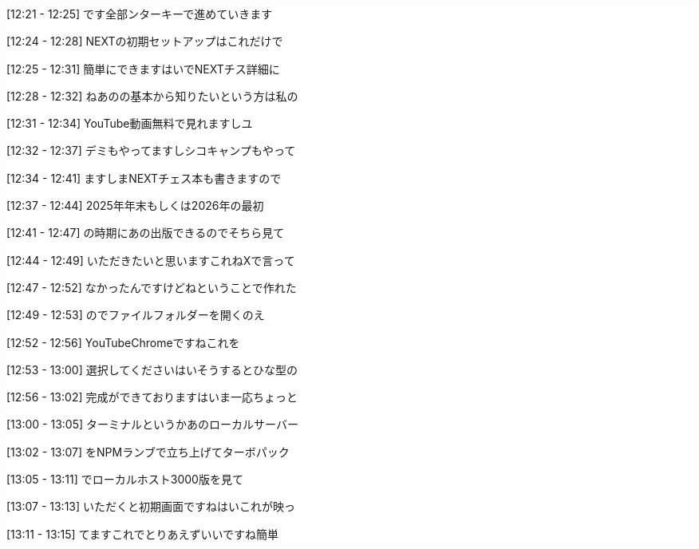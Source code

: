 [12:21 - 12:25]
です全部ンターキーで進めていきます

[12:24 - 12:28]
NEXTの初期セットアップはこれだけで

[12:25 - 12:31]
簡単にできますはいでNEXTチス詳細に

[12:28 - 12:32]
ねあのの基本から知りたいという方は私の

[12:31 - 12:34]
YouTube動画無料で見れますしユ

[12:32 - 12:37]
デミもやってますしシコキャンプもやって

[12:34 - 12:41]
ますしまNEXTチェス本も書きますので

[12:37 - 12:44]
2025年年末もしくは2026年の最初

[12:41 - 12:47]
の時期にあの出版できるのでそちら見て

[12:44 - 12:49]
いただきたいと思いますこれねXで言って

[12:47 - 12:52]
なかったんですけどねということで作れた

[12:49 - 12:53]
のでファイルフォルダーを開くのえ

[12:52 - 12:56]
YouTubeChromeですねこれを

[12:53 - 13:00]
選択してくださいはいそうするとひな型の

[12:56 - 13:02]
完成ができておりますはいま一応ちょっと

[13:00 - 13:05]
ターミナルというかあのローカルサーバー

[13:02 - 13:07]
をNPMランブで立ち上げてターボパック

[13:05 - 13:11]
でローカルホスト3000版を見て

[13:07 - 13:13]
いただくと初期画面ですねはいこれが映っ

[13:11 - 13:15]
てますこれでとりあえずいいですね簡単
